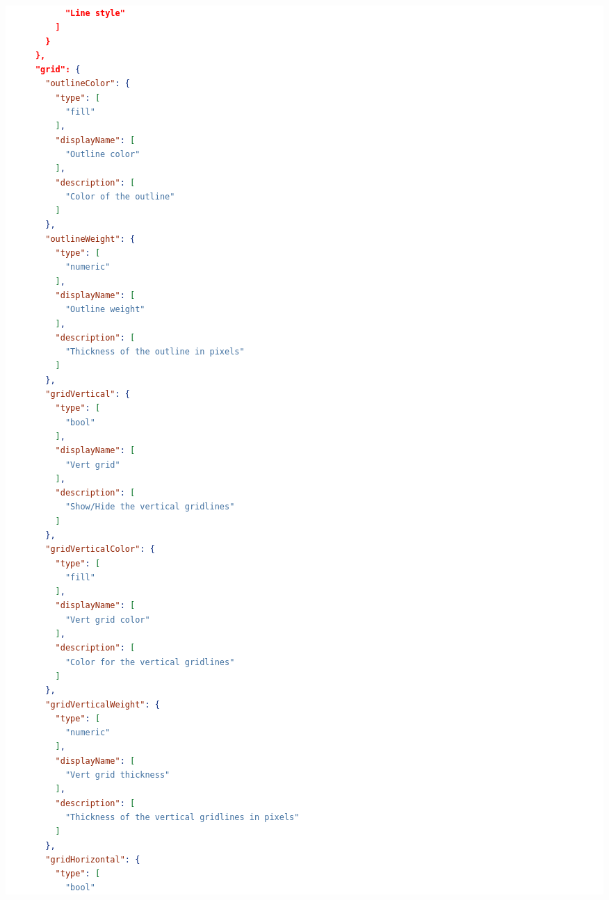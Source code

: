 ```json
            "Line style"
          ]
        }
      },
      "grid": {
        "outlineColor": {
          "type": [
            "fill"
          ],
          "displayName": [
            "Outline color"
          ],
          "description": [
            "Color of the outline"
          ]
        },
        "outlineWeight": {
          "type": [
            "numeric"
          ],
          "displayName": [
            "Outline weight"
          ],
          "description": [
            "Thickness of the outline in pixels"
          ]
        },
        "gridVertical": {
          "type": [
            "bool"
          ],
          "displayName": [
            "Vert grid"
          ],
          "description": [
            "Show/Hide the vertical gridlines"
          ]
        },
        "gridVerticalColor": {
          "type": [
            "fill"
          ],
          "displayName": [
            "Vert grid color"
          ],
          "description": [
            "Color for the vertical gridlines"
          ]
        },
        "gridVerticalWeight": {
          "type": [
            "numeric"
          ],
          "displayName": [
            "Vert grid thickness"
          ],
          "description": [
            "Thickness of the vertical gridlines in pixels"
          ]
        },
        "gridHorizontal": {
          "type": [
            "bool"
```